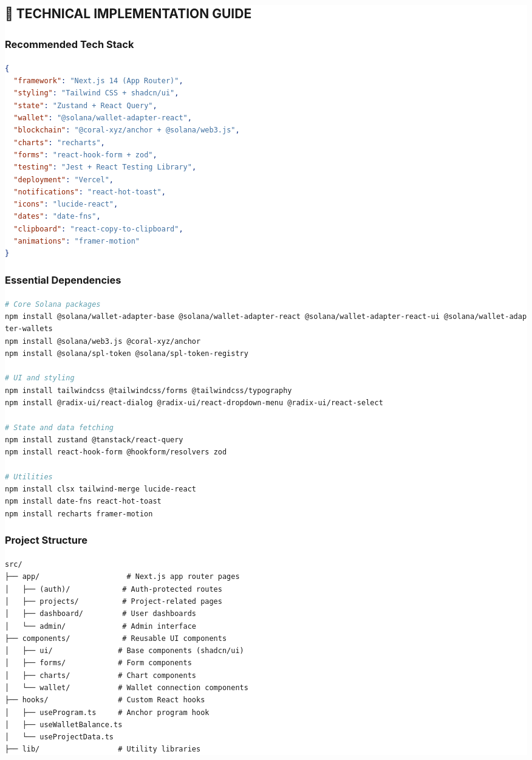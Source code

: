 
## 🔧 **TECHNICAL IMPLEMENTATION GUIDE**

### **Recommended Tech Stack**
```json
{
  "framework": "Next.js 14 (App Router)",
  "styling": "Tailwind CSS + shadcn/ui",
  "state": "Zustand + React Query",
  "wallet": "@solana/wallet-adapter-react",
  "blockchain": "@coral-xyz/anchor + @solana/web3.js",
  "charts": "recharts",
  "forms": "react-hook-form + zod",
  "testing": "Jest + React Testing Library",
  "deployment": "Vercel",
  "notifications": "react-hot-toast",
  "icons": "lucide-react",
  "dates": "date-fns",
  "clipboard": "react-copy-to-clipboard",
  "animations": "framer-motion"
}
```

### **Essential Dependencies**
```bash
# Core Solana packages
npm install @solana/wallet-adapter-base @solana/wallet-adapter-react @solana/wallet-adapter-react-ui @solana/wallet-adapter-wallets
npm install @solana/web3.js @coral-xyz/anchor
npm install @solana/spl-token @solana/spl-token-registry

# UI and styling
npm install tailwindcss @tailwindcss/forms @tailwindcss/typography
npm install @radix-ui/react-dialog @radix-ui/react-dropdown-menu @radix-ui/react-select

# State and data fetching
npm install zustand @tanstack/react-query
npm install react-hook-form @hookform/resolvers zod

# Utilities
npm install clsx tailwind-merge lucide-react
npm install date-fns react-hot-toast
npm install recharts framer-motion
```

### **Project Structure**
```
src/
├── app/                    # Next.js app router pages
│   ├── (auth)/            # Auth-protected routes
│   ├── projects/          # Project-related pages
│   ├── dashboard/         # User dashboards
│   └── admin/             # Admin interface
├── components/            # Reusable UI components
│   ├── ui/               # Base components (shadcn/ui)
│   ├── forms/            # Form components
│   ├── charts/           # Chart components
│   └── wallet/           # Wallet connection components
├── hooks/                # Custom React hooks
│   ├── useProgram.ts     # Anchor program hook
│   ├── useWalletBalance.ts
│   └── useProjectData.ts
├── lib/                  # Utility libraries
```